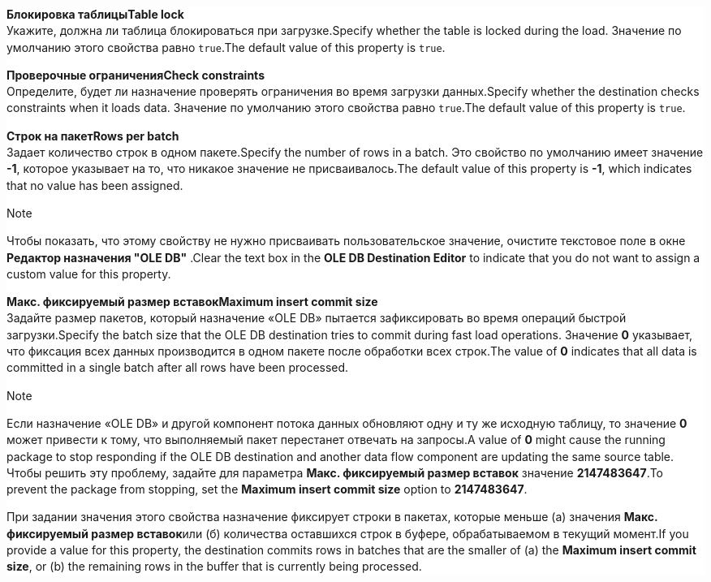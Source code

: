  <span data-ttu-id="d9b88-167">**Блокировка таблицы**</span><span class="sxs-lookup"><span data-stu-id="d9b88-167">**Table lock**</span></span>  
 <span data-ttu-id="d9b88-168">Укажите, должна ли таблица блокироваться при загрузке.</span><span class="sxs-lookup"><span data-stu-id="d9b88-168">Specify whether the table is locked during the load.</span></span> <span data-ttu-id="d9b88-169">Значение по умолчанию этого свойства равно `true`.</span><span class="sxs-lookup"><span data-stu-id="d9b88-169">The default value of this property is `true`.</span></span>  
  
 <span data-ttu-id="d9b88-170">**Проверочные ограничения**</span><span class="sxs-lookup"><span data-stu-id="d9b88-170">**Check constraints**</span></span>  
 <span data-ttu-id="d9b88-171">Определите, будет ли назначение проверять ограничения во время загрузки данных.</span><span class="sxs-lookup"><span data-stu-id="d9b88-171">Specify whether the destination checks constraints when it loads data.</span></span> <span data-ttu-id="d9b88-172">Значение по умолчанию этого свойства равно `true`.</span><span class="sxs-lookup"><span data-stu-id="d9b88-172">The default value of this property is `true`.</span></span>  
  
 <span data-ttu-id="d9b88-173">**Строк на пакет**</span><span class="sxs-lookup"><span data-stu-id="d9b88-173">**Rows per batch**</span></span>  
 <span data-ttu-id="d9b88-174">Задает количество строк в одном пакете.</span><span class="sxs-lookup"><span data-stu-id="d9b88-174">Specify the number of rows in a batch.</span></span> <span data-ttu-id="d9b88-175">Это свойство по умолчанию имеет значение **-1**, которое указывает на то, что никакое значение не присваивалось.</span><span class="sxs-lookup"><span data-stu-id="d9b88-175">The default value of this property is **-1**, which indicates that no value has been assigned.</span></span>  
  
> [!NOTE]  
>  <span data-ttu-id="d9b88-176">Чтобы показать, что этому свойству не нужно присваивать пользовательское значение, очистите текстовое поле в окне **Редактор назначения "OLE DB"** .</span><span class="sxs-lookup"><span data-stu-id="d9b88-176">Clear the text box in the **OLE DB Destination Editor** to indicate that you do not want to assign a custom value for this property.</span></span>  
  
 <span data-ttu-id="d9b88-177">**Макс. фиксируемый размер вставок**</span><span class="sxs-lookup"><span data-stu-id="d9b88-177">**Maximum insert commit size**</span></span>  
 <span data-ttu-id="d9b88-178">Задайте размер пакетов, который назначение «OLE DB» пытается зафиксировать во время операций быстрой загрузки.</span><span class="sxs-lookup"><span data-stu-id="d9b88-178">Specify the batch size that the OLE DB destination tries to commit during fast load operations.</span></span> <span data-ttu-id="d9b88-179">Значение **0** указывает, что фиксация всех данных производится в одном пакете после обработки всех строк.</span><span class="sxs-lookup"><span data-stu-id="d9b88-179">The value of **0** indicates that all data is committed in a single batch after all rows have been processed.</span></span>  
  
> [!NOTE]  
>  <span data-ttu-id="d9b88-180">Если назначение «OLE DB» и другой компонент потока данных обновляют одну и ту же исходную таблицу, то значение **0** может привести к тому, что выполняемый пакет перестанет отвечать на запросы.</span><span class="sxs-lookup"><span data-stu-id="d9b88-180">A value of **0** might cause the running package to stop responding if the OLE DB destination and another data flow component are updating the same source table.</span></span> <span data-ttu-id="d9b88-181">Чтобы решить эту проблему, задайте для параметра **Макс. фиксируемый размер вставок** значение **2147483647**.</span><span class="sxs-lookup"><span data-stu-id="d9b88-181">To prevent the package from stopping, set the **Maximum insert commit size** option to **2147483647**.</span></span>  
  
 <span data-ttu-id="d9b88-182">При задании значения этого свойства назначение фиксирует строки в пакетах, которые меньше (а) значения **Макс. фиксируемый размер вставок**или (б) количества оставшихся строк в буфере, обрабатываемом в текущий момент.</span><span class="sxs-lookup"><span data-stu-id="d9b88-182">If you provide a value for this property, the destination commits rows in batches that are the smaller of (a) the **Maximum insert commit size**, or (b) the remaining rows in the buffer that is currently being processed.</span></span>  
  